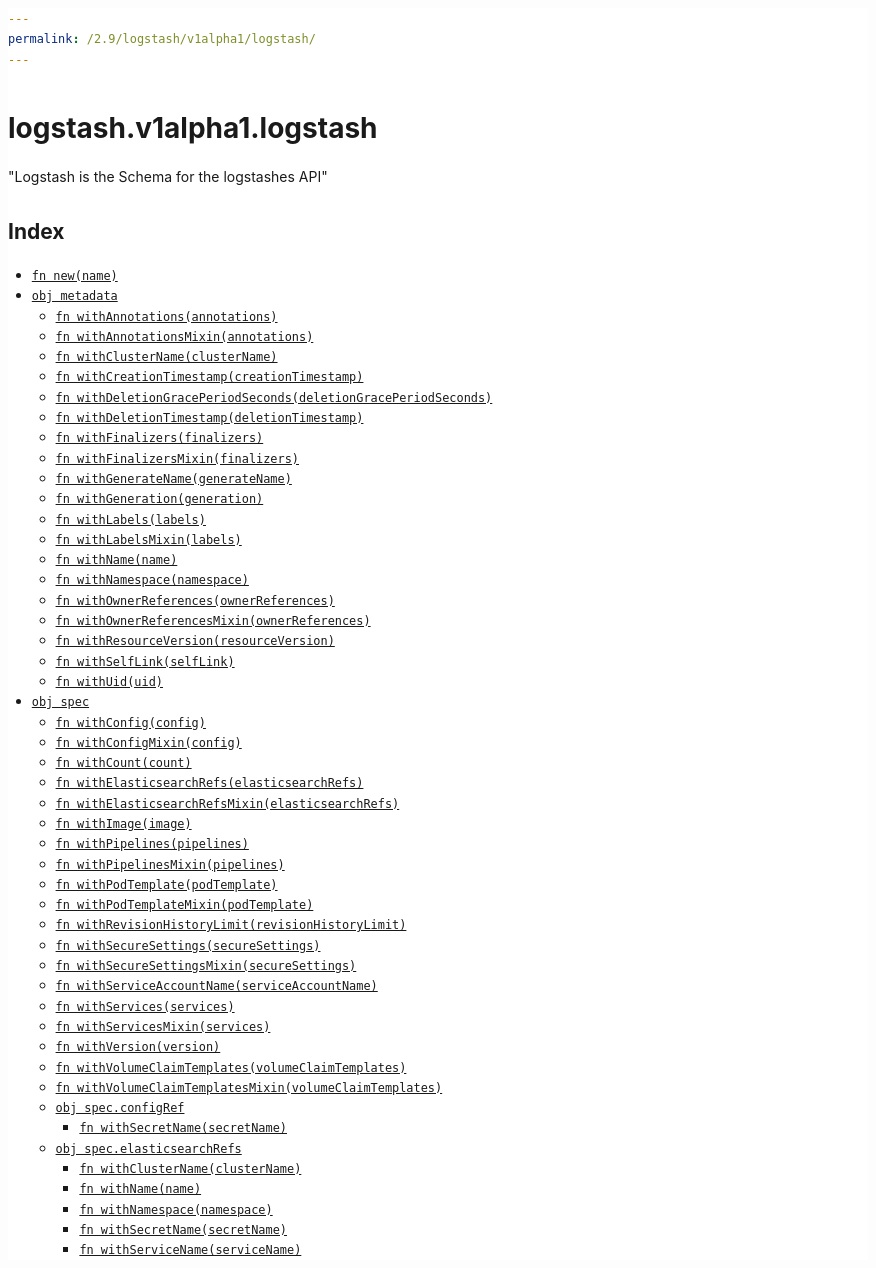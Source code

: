 ```yaml
---
permalink: /2.9/logstash/v1alpha1/logstash/
---
```


# logstash.v1alpha1.logstash

"Logstash is the Schema for the logstashes API"

## Index

* [`fn new(name)`](#fn-new)
* [`obj metadata`](#obj-metadata)
  * [`fn withAnnotations(annotations)`](#fn-metadatawithannotations)
  * [`fn withAnnotationsMixin(annotations)`](#fn-metadatawithannotationsmixin)
  * [`fn withClusterName(clusterName)`](#fn-metadatawithclustername)
  * [`fn withCreationTimestamp(creationTimestamp)`](#fn-metadatawithcreationtimestamp)
  * [`fn withDeletionGracePeriodSeconds(deletionGracePeriodSeconds)`](#fn-metadatawithdeletiongraceperiodseconds)
  * [`fn withDeletionTimestamp(deletionTimestamp)`](#fn-metadatawithdeletiontimestamp)
  * [`fn withFinalizers(finalizers)`](#fn-metadatawithfinalizers)
  * [`fn withFinalizersMixin(finalizers)`](#fn-metadatawithfinalizersmixin)
  * [`fn withGenerateName(generateName)`](#fn-metadatawithgeneratename)
  * [`fn withGeneration(generation)`](#fn-metadatawithgeneration)
  * [`fn withLabels(labels)`](#fn-metadatawithlabels)
  * [`fn withLabelsMixin(labels)`](#fn-metadatawithlabelsmixin)
  * [`fn withName(name)`](#fn-metadatawithname)
  * [`fn withNamespace(namespace)`](#fn-metadatawithnamespace)
  * [`fn withOwnerReferences(ownerReferences)`](#fn-metadatawithownerreferences)
  * [`fn withOwnerReferencesMixin(ownerReferences)`](#fn-metadatawithownerreferencesmixin)
  * [`fn withResourceVersion(resourceVersion)`](#fn-metadatawithresourceversion)
  * [`fn withSelfLink(selfLink)`](#fn-metadatawithselflink)
  * [`fn withUid(uid)`](#fn-metadatawithuid)
* [`obj spec`](#obj-spec)
  * [`fn withConfig(config)`](#fn-specwithconfig)
  * [`fn withConfigMixin(config)`](#fn-specwithconfigmixin)
  * [`fn withCount(count)`](#fn-specwithcount)
  * [`fn withElasticsearchRefs(elasticsearchRefs)`](#fn-specwithelasticsearchrefs)
  * [`fn withElasticsearchRefsMixin(elasticsearchRefs)`](#fn-specwithelasticsearchrefsmixin)
  * [`fn withImage(image)`](#fn-specwithimage)
  * [`fn withPipelines(pipelines)`](#fn-specwithpipelines)
  * [`fn withPipelinesMixin(pipelines)`](#fn-specwithpipelinesmixin)
  * [`fn withPodTemplate(podTemplate)`](#fn-specwithpodtemplate)
  * [`fn withPodTemplateMixin(podTemplate)`](#fn-specwithpodtemplatemixin)
  * [`fn withRevisionHistoryLimit(revisionHistoryLimit)`](#fn-specwithrevisionhistorylimit)
  * [`fn withSecureSettings(secureSettings)`](#fn-specwithsecuresettings)
  * [`fn withSecureSettingsMixin(secureSettings)`](#fn-specwithsecuresettingsmixin)
  * [`fn withServiceAccountName(serviceAccountName)`](#fn-specwithserviceaccountname)
  * [`fn withServices(services)`](#fn-specwithservices)
  * [`fn withServicesMixin(services)`](#fn-specwithservicesmixin)
  * [`fn withVersion(version)`](#fn-specwithversion)
  * [`fn withVolumeClaimTemplates(volumeClaimTemplates)`](#fn-specwithvolumeclaimtemplates)
  * [`fn withVolumeClaimTemplatesMixin(volumeClaimTemplates)`](#fn-specwithvolumeclaimtemplatesmixin)
  * [`obj spec.configRef`](#obj-specconfigref)
    * [`fn withSecretName(secretName)`](#fn-specconfigrefwithsecretname)
  * [`obj spec.elasticsearchRefs`](#obj-specelasticsearchrefs)
    * [`fn withClusterName(clusterName)`](#fn-specelasticsearchrefswithclustername)
    * [`fn withName(name)`](#fn-specelasticsearchrefswithname)
    * [`fn withNamespace(namespace)`](#fn-specelasticsearchrefswithnamespace)
    * [`fn withSecretName(secretName)`](#fn-specelasticsearchrefswithsecretname)
    * [`fn withServiceName(serviceName)`](#fn-specelasticsearchrefswithservicename)